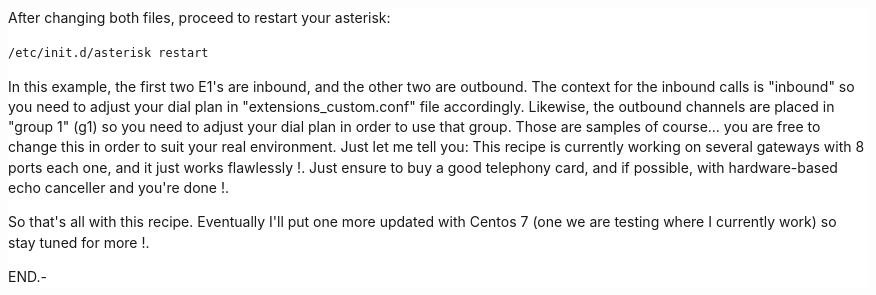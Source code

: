After changing both files, proceed to restart your asterisk:

```bash
/etc/init.d/asterisk restart
```

In this example, the first two E1's are inbound, and the other two are outbound. The context for the inbound calls is "inbound" so you need to adjust your dial plan in "extensions_custom.conf" file accordingly. Likewise, the outbound channels are placed in "group 1" (g1) so you need to adjust your dial plan in order to use that group. Those are samples of course... you are free to change this in order to suit your real environment. Just let me tell you: This recipe is currently working on several gateways with 8 ports each one, and it just works flawlessly !. Just ensure to buy a good telephony card, and if possible, with hardware-based echo canceller and you're done !.

So that's all with this recipe. Eventually I'll put one more updated with Centos 7 (one we are testing where I currently work) so stay tuned for more !.

END.-
